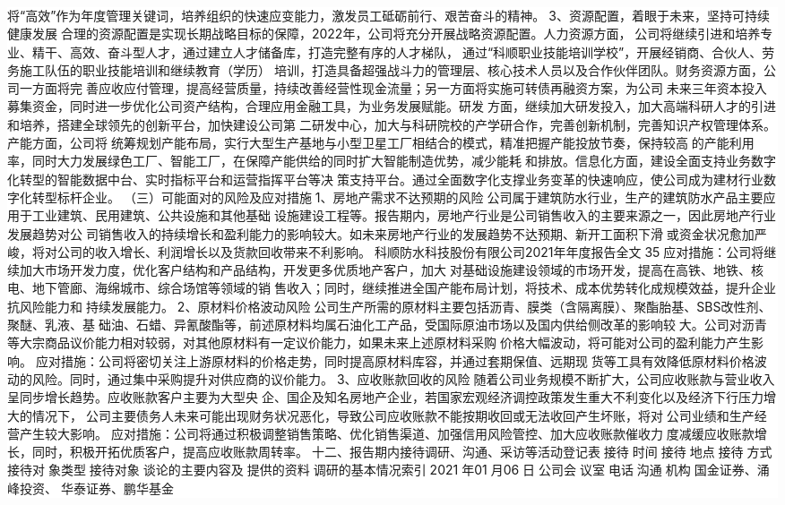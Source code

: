 将“高效”作为年度管理关键词，培养组织的快速应变能力，激发员工砥砺前行、艰苦奋斗的精神。
3、资源配置，着眼于未来，坚持可持续健康发展
合理的资源配置是实现长期战略目标的保障，2022年，公司将充分开展战略资源配置。人力资源方面，
公司将继续引进和培养专业、精干、高效、奋斗型人才，通过建立人才储备库，打造完整有序的人才梯队，
通过“科顺职业技能培训学校”，开展经销商、合伙人、劳务施工队伍的职业技能培训和继续教育（学历）
培训，打造具备超强战斗力的管理层、核心技术人员以及合作伙伴团队。财务资源方面，公司一方面将完
善应收应付管理，提高经营质量，持续改善经营性现金流量；另一方面将实施可转债再融资方案，为公司
未来三年资本投入募集资金，同时进一步优化公司资产结构，合理应用金融工具，为业务发展赋能。研发
方面，继续加大研发投入，加大高端科研人才的引进和培养，搭建全球领先的创新平台，加快建设公司第
二研发中心，加大与科研院校的产学研合作，完善创新机制，完善知识产权管理体系。产能方面，公司将
统筹规划产能布局，实行大型生产基地与小型卫星工厂相结合的模式，精准把握产能投放节奏，保持较高
的产能利用率，同时大力发展绿色工厂、智能工厂，在保障产能供给的同时扩大智能制造优势，减少能耗
和排放。信息化方面，建设全面支持业务数字化转型的智能数据中台、实时指标平台和运营指挥平台等决
策支持平台。通过全面数字化支撑业务变革的快速响应，使公司成为建材行业数字化转型标杆企业。
（三）可能面对的风险及应对措施
1、房地产需求不达预期的风险
公司属于建筑防水行业，生产的建筑防水产品主要应用于工业建筑、民用建筑、公共设施和其他基础
设施建设工程等。报告期内，房地产行业是公司销售收入的主要来源之一，因此房地产行业发展趋势对公
司销售收入的持续增长和盈利能力的影响较大。如未来房地产行业的发展趋势不达预期、新开工面积下滑
或资金状况愈加严峻，将对公司的收入增长、利润增长以及货款回收带来不利影响。
科顺防水科技股份有限公司2021年年度报告全文
35
应对措施：公司将继续加大市场开发力度，优化客户结构和产品结构，开发更多优质地产客户，加大
对基础设施建设领域的市场开发，提高在高铁、地铁、核电、地下管廊、海绵城市、综合场馆等领域的销
售收入；同时，继续推进全国产能布局计划，将技术、成本优势转化成规模效益，提升企业抗风险能力和
持续发展能力。
2、原材料价格波动风险
公司生产所需的原材料主要包括沥青、膜类（含隔离膜）、聚酯胎基、SBS改性剂、聚醚、乳液、基
础油、石蜡、异氰酸酯等，前述原材料均属石油化工产品，受国际原油市场以及国内供给侧改革的影响较
大。公司对沥青等大宗商品议价能力相对较弱，对其他原材料有一定议价能力，如果未来上述原材料采购
价格大幅波动，将可能对公司的盈利能力产生影响。
应对措施：公司将密切关注上游原材料的价格走势，同时提高原材料库容，并通过套期保值、远期现
货等工具有效降低原材料价格波动的风险。同时，通过集中采购提升对供应商的议价能力。
3、应收账款回收的风险
随着公司业务规模不断扩大，公司应收账款与营业收入呈同步增长趋势。应收账款客户主要为大型央
企、国企及知名房地产企业，若国家宏观经济调控政策发生重大不利变化以及经济下行压力增大的情况下，
公司主要债务人未来可能出现财务状况恶化，导致公司应收账款不能按期收回或无法收回产生坏账，将对
公司业绩和生产经营产生较大影响。
应对措施：公司将通过积极调整销售策略、优化销售渠道、加强信用风险管控、加大应收账款催收力
度减缓应收账款增长，同时，积极开拓优质客户，提高应收账款周转率。
十二、报告期内接待调研、沟通、采访等活动登记表
接待
时间
接待
地点
接待
方式
接待对
象类型
接待对象
谈论的主要内容及
提供的资料
调研的基本情况索引
2021
年01
月06
日
公司会
议室
电话
沟通
机构
国金证券、涌峰投资、
华泰证券、鹏华基金